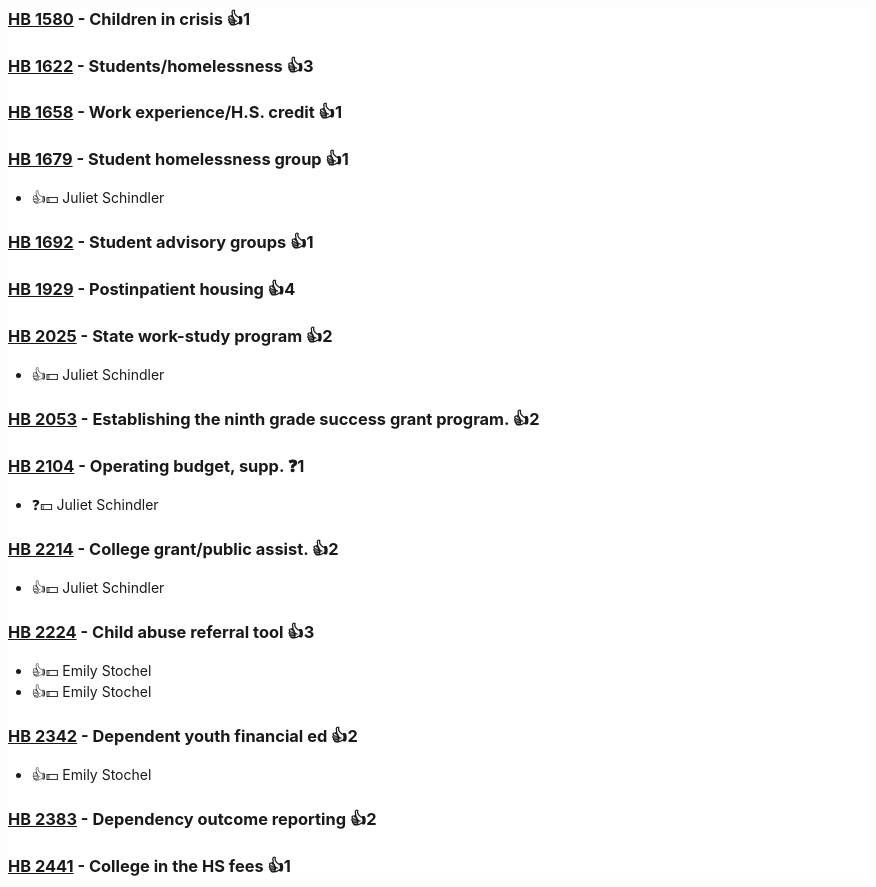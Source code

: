 ### [HB 1580](/bill/2023-24/hb/1580/) - Children in crisis 👍1  

### [HB 1622](/bill/2023-24/hb/1622/) - Students/homelessness 👍3  

### [HB 1658](/bill/2023-24/hb/1658/) - Work experience/H.S. credit 👍1  

### [HB 1679](/bill/2023-24/hb/1679/) - Student homelessness group 👍1  
* 👍💵 Juliet Schindler

### [HB 1692](/bill/2023-24/hb/1692/) - Student advisory groups 👍1  

### [HB 1929](/bill/2023-24/hb/1929/) - Postinpatient housing 👍4  

### [HB 2025](/bill/2023-24/hb/2025/) - State work-study program 👍2  
* 👍💵 Juliet Schindler

### [HB 2053](/bill/2023-24/hb/2053/) - Establishing the ninth grade success grant program. 👍2  

### [HB 2104](/bill/2023-24/hb/2104/) - Operating budget, supp.   ❓1
* ❓💵 Juliet Schindler

### [HB 2214](/bill/2023-24/hb/2214/) - College grant/public assist. 👍2  
* 👍💵 Juliet Schindler

### [HB 2224](/bill/2023-24/hb/2224/) - Child abuse referral tool 👍3  
* 👍💵 Emily Stochel
* 👍💵 Emily Stochel

### [HB 2342](/bill/2023-24/hb/2342/) - Dependent youth financial ed 👍2  
* 👍💵 Emily Stochel

### [HB 2383](/bill/2023-24/hb/2383/) - Dependency outcome reporting 👍2  

### [HB 2441](/bill/2023-24/hb/2441/) - College in the HS fees 👍1  
